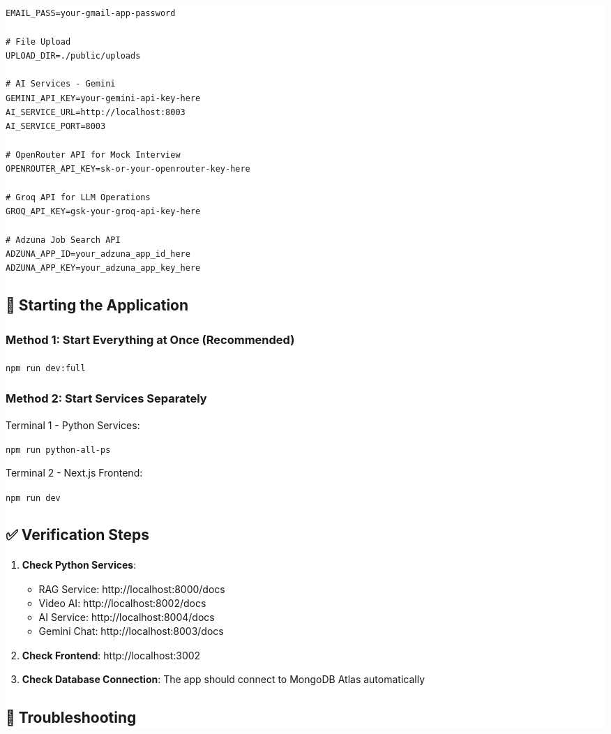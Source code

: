 ```env
EMAIL_PASS=your-gmail-app-password

# File Upload
UPLOAD_DIR=./public/uploads

# AI Services - Gemini
GEMINI_API_KEY=your-gemini-api-key-here
AI_SERVICE_URL=http://localhost:8003
AI_SERVICE_PORT=8003

# OpenRouter API for Mock Interview
OPENROUTER_API_KEY=sk-or-your-openrouter-key-here

# Groq API for LLM Operations
GROQ_API_KEY=gsk-your-groq-api-key-here

# Adzuna Job Search API
ADZUNA_APP_ID=your_adzuna_app_id_here
ADZUNA_APP_KEY=your_adzuna_app_key_here
```

## 🚀 Starting the Application

### Method 1: Start Everything at Once (Recommended)
```bash
npm run dev:full
```

### Method 2: Start Services Separately
Terminal 1 - Python Services:
```bash
npm run python-all-ps
```

Terminal 2 - Next.js Frontend:
```bash
npm run dev
```

## ✅ Verification Steps

1. **Check Python Services**: 
   - RAG Service: http://localhost:8000/docs
   - Video AI: http://localhost:8002/docs
   - AI Service: http://localhost:8004/docs
   - Gemini Chat: http://localhost:8003/docs

2. **Check Frontend**: http://localhost:3002

3. **Check Database Connection**: The app should connect to MongoDB Atlas automatically

## 🔧 Troubleshooting
